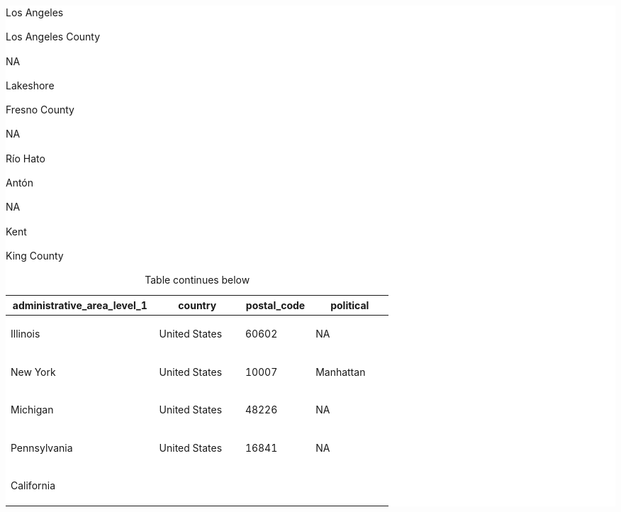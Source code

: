 <td><p>Los Angeles</p></td>
<td><p>Los Angeles County</p></td>
</tr>
<tr class="even">
<td><p>NA</p></td>
<td><p>Lakeshore</p></td>
<td><p>Fresno County</p></td>
</tr>
<tr class="odd">
<td><p>NA</p></td>
<td><p>Río Hato</p></td>
<td><p>Antón</p></td>
</tr>
<tr class="even">
<td><p>NA</p></td>
<td><p>Kent</p></td>
<td><p>King County</p></td>
</tr>
</tbody>
</table>

<table>
<caption>Table continues below</caption>
<colgroup>
<col width="38%" />
<col width="22%" />
<col width="18%" />
<col width="20%" />
</colgroup>
<thead>
<tr class="header">
<th>administrative_area_level_1</th>
<th>country</th>
<th>postal_code</th>
<th>political</th>
</tr>
</thead>
<tbody>
<tr class="odd">
<td><p>Illinois</p></td>
<td><p>United States</p></td>
<td><p>60602</p></td>
<td><p>NA</p></td>
</tr>
<tr class="even">
<td><p>New York</p></td>
<td><p>United States</p></td>
<td><p>10007</p></td>
<td><p>Manhattan</p></td>
</tr>
<tr class="odd">
<td><p>Michigan</p></td>
<td><p>United States</p></td>
<td><p>48226</p></td>
<td><p>NA</p></td>
</tr>
<tr class="even">
<td><p>Pennsylvania</p></td>
<td><p>United States</p></td>
<td><p>16841</p></td>
<td><p>NA</p></td>
</tr>
<tr class="odd">
<td><p>California</p></td>